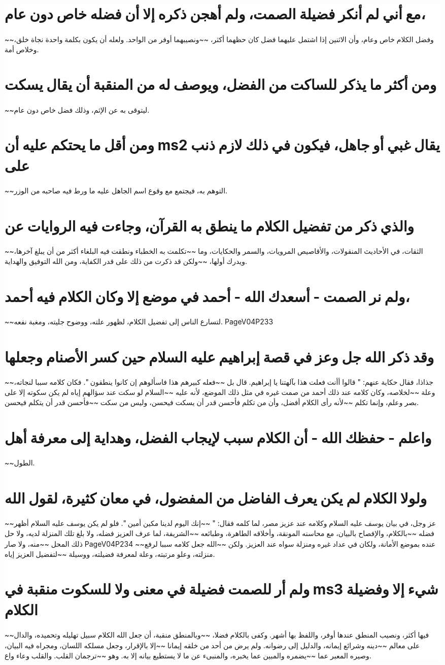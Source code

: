 # مع أني لم أنكر فضيلة الصمت، ولم أهجن ذكره إلا أن فضله خاص دون عام،
~~وفضل الكلام خاص وعام، وأن الاثنين إذا اشتمل عليهما فضل كان حظهما أكثر،
~~ونصيبهما أوفر من الواحد. ولعله أن يكون بكلمة واحدة نجاة خلق، وخلاص أمة.
# ومن أكثر ما يذكر للساكت من الفضل، ويوصف له من المنقبة أن يقال يسكت
~~ليتوقى به عن الإثم، وذلك فضل خاص دون عام.
# ومن أقل ما يحتكم عليه أن ms2 يقال غبي أو جاهل، فيكون في ذلك لازم ذنب على
~~التوهم به، فيجتمع مع وقوع اسم الجاهل عليه ما ورط فيه صاحبه من الوزر.
# والذي ذكر من تفضيل الكلام ما ينطق به القرآن، وجاءت فيه الروايات عن
~~الثقات، في الأحاديث المنقولات، والأقاصيص المرويات، والسمر والحكايات، وما
~~تكلمت به الخطباء ونطقت فيه البلغاء أكثر من أن يبلغ آخرها، ويدرك أولها،
~~ولكن قد ذكرت من ذلك على قدر الكفاية، ومن الله التوفيق والهداية.
# ولم نر الصمت - أسعدك الله - أحمد في موضع إلا وكان الكلام فيه أحمد،
~~لتسارع الناس إلى تفضيل الكلام، لظهور علته، ووضوح جليته، ومغبة نفعه. PageV04P233
# وقد ذكر الله جل وعز في قصة إبراهيم عليه السلام حين كسر الأصنام وجعلها
~~جذاذا، فقال حكاية عنهم: " قالوا أأنت فعلت هذا بآلهتنا يا إبراهيم. قال بل
~~فعله كبيرهم هذا فاسألوهم إن كانوا ينطقون ". فكان كلامه سببا لنجاته، وعلة
~~لخلاصه، وكان كلامه عند ذلك أحمد من صمت غيره في مثل ذلك الموضع، لأنه عليه
~~السلام لو سكت عند سؤالهم إياه لم يكن سكوته إلا على بصر وعلم، وإنما تكلم
~~لأنه رأى الكلام أفضل، وأن من تكلم فأحسن قدر أن يسكت فيحسن، وليس من سكت
~~فأحسن قدر أن يتكلم فيحسن.
# واعلم - حفظك الله - أن الكلام سبب لإيجاب الفضل، وهداية إلى معرفة أهل
~~الطول.
# ولولا الكلام لم يكن يعرف الفاضل من المفضول، في معان كثيرة، لقول الله
~~عز وجل، في بيان يوسف عليه السلام وكلامه عند عزيز مصر، لما كلمه فقال: "
~~إنك اليوم لدينا مكين أمين ". فلو لم يكن يوسف عليه السلام أظهر فضله
~~بالكلام، والإفصاح بالبيان، مع محاسنه المونقة، وأخلاقه الطاهرة، وطبائعه
~~الشريفة، لما عرف العزيز فضله، ولا بلغ تلك المنزلة لديه، ولا حل ذلك المحل
~~منه، ولا صار PageV04P234
~~عنده بموضع الأمانة، ولكان في عداد غيره ومنزلة سواه عند العزيز. ولكن
~~الله جعل كلامه سببا لرفع منزلته، وعلو مرتبته، وعلة لمعرفة فضيلته، ووسيلة
~~لتفضيل العزيز إياه.
# ولم أر للصمت فضيلة في معنى ولا للسكوت منقبة في ms3 شيء إلا وفضيلة الكلام
~~فيها أكثر، ونصيب المنطق عندها أوفر، واللفظ بها أشهر. وكفى بالكلام فضلا،
~~وبالمنطق منقبة، أن جعل الله الكلام سبيل تهليله وتحميده، والدال على معالم
~~دينه وشرائع إيمانه، والدليل إلى رضوانه. ولم يرض من أحد من خلقه إيمانا
~~إلا بالإقرار، وجعل مسلكه اللسان، ومجراه فيه البيان، وصيره المعبر عما
~~يضمره والمبين عما يخبره، والمنبىء عن ما لا يستطيع بيانه إلا به. وهو
~~ترجمان القلب. والقلب وعاء واع.
